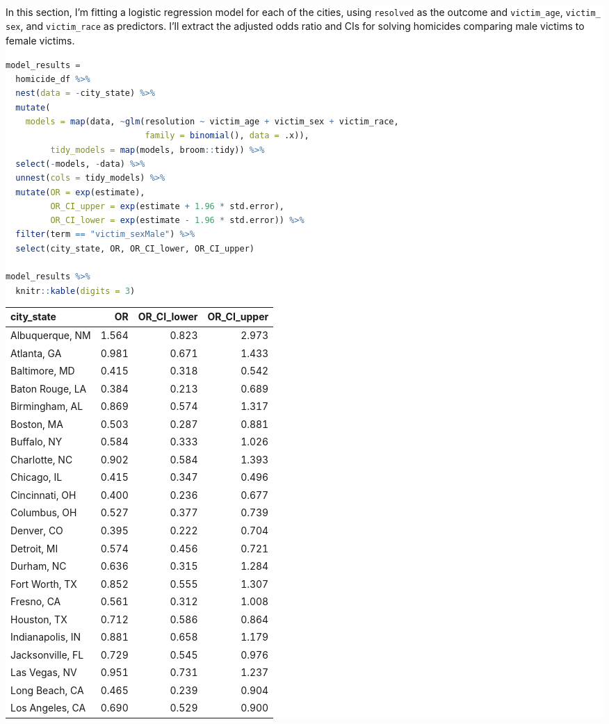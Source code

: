 In this section, I’m fitting a logistic regression model for each of the
cities, using `resolved` as the outcome and `victim_age`, `victim_sex`,
and `victim_race` as predictors. I’ll extract the adjusted odds ratio
and CIs for solving homicides comparing male victims to female victims.

``` r
model_results = 
  homicide_df %>% 
  nest(data = -city_state) %>% 
  mutate(
    models = map(data, ~glm(resolution ~ victim_age + victim_sex + victim_race, 
                            family = binomial(), data = .x)),
         tidy_models = map(models, broom::tidy)) %>% 
  select(-models, -data) %>% 
  unnest(cols = tidy_models) %>% 
  mutate(OR = exp(estimate), 
         OR_CI_upper = exp(estimate + 1.96 * std.error),
         OR_CI_lower = exp(estimate - 1.96 * std.error)) %>% 
  filter(term == "victim_sexMale") %>% 
  select(city_state, OR, OR_CI_lower, OR_CI_upper)

model_results %>%
  knitr::kable(digits = 3)
```

| city_state         |    OR | OR_CI_lower | OR_CI_upper |
|:-------------------|------:|------------:|------------:|
| Albuquerque, NM    | 1.564 |       0.823 |       2.973 |
| Atlanta, GA        | 0.981 |       0.671 |       1.433 |
| Baltimore, MD      | 0.415 |       0.318 |       0.542 |
| Baton Rouge, LA    | 0.384 |       0.213 |       0.689 |
| Birmingham, AL     | 0.869 |       0.574 |       1.317 |
| Boston, MA         | 0.503 |       0.287 |       0.881 |
| Buffalo, NY        | 0.584 |       0.333 |       1.026 |
| Charlotte, NC      | 0.902 |       0.584 |       1.393 |
| Chicago, IL        | 0.415 |       0.347 |       0.496 |
| Cincinnati, OH     | 0.400 |       0.236 |       0.677 |
| Columbus, OH       | 0.527 |       0.377 |       0.739 |
| Denver, CO         | 0.395 |       0.222 |       0.704 |
| Detroit, MI        | 0.574 |       0.456 |       0.721 |
| Durham, NC         | 0.636 |       0.315 |       1.284 |
| Fort Worth, TX     | 0.852 |       0.555 |       1.307 |
| Fresno, CA         | 0.561 |       0.312 |       1.008 |
| Houston, TX        | 0.712 |       0.586 |       0.864 |
| Indianapolis, IN   | 0.881 |       0.658 |       1.179 |
| Jacksonville, FL   | 0.729 |       0.545 |       0.976 |
| Las Vegas, NV      | 0.951 |       0.731 |       1.237 |
| Long Beach, CA     | 0.465 |       0.239 |       0.904 |
| Los Angeles, CA    | 0.690 |       0.529 |       0.900 |